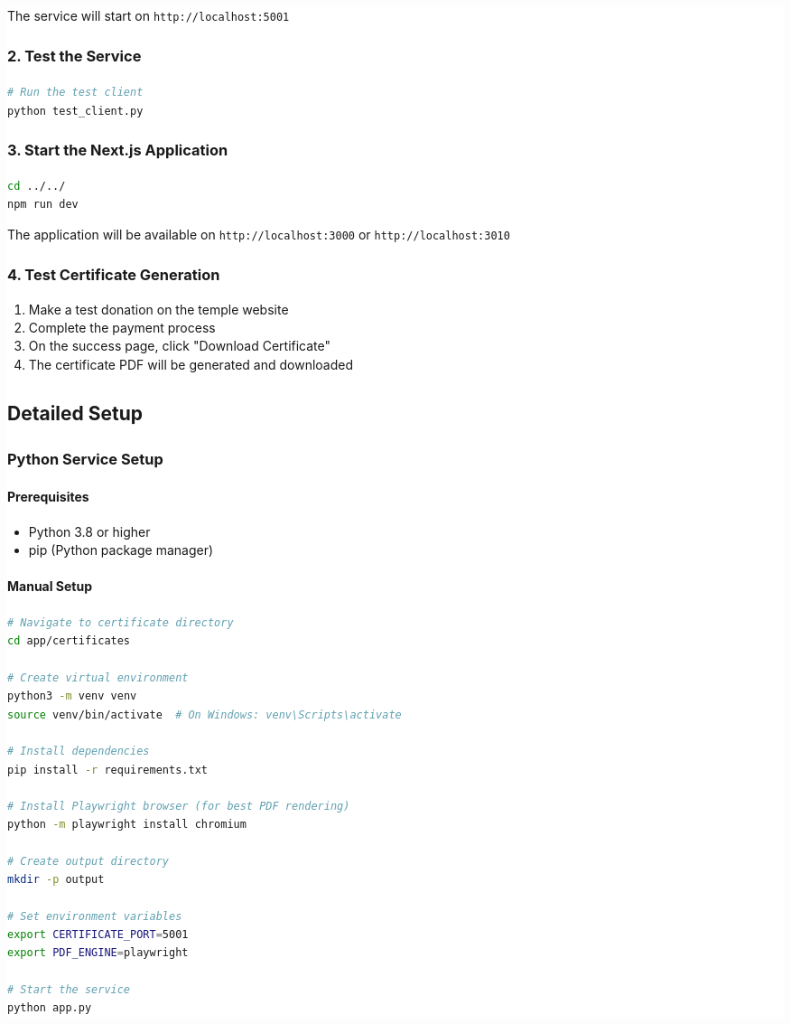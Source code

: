 The service will start on `http://localhost:5001`

### 2. Test the Service

```bash
# Run the test client
python test_client.py
```

### 3. Start the Next.js Application

```bash
cd ../../
npm run dev
```

The application will be available on `http://localhost:3000` or `http://localhost:3010`

### 4. Test Certificate Generation

1. Make a test donation on the temple website
2. Complete the payment process
3. On the success page, click "Download Certificate"
4. The certificate PDF will be generated and downloaded

## Detailed Setup

### Python Service Setup

#### Prerequisites
- Python 3.8 or higher
- pip (Python package manager)

#### Manual Setup

```bash
# Navigate to certificate directory
cd app/certificates

# Create virtual environment
python3 -m venv venv
source venv/bin/activate  # On Windows: venv\Scripts\activate

# Install dependencies
pip install -r requirements.txt

# Install Playwright browser (for best PDF rendering)
python -m playwright install chromium

# Create output directory
mkdir -p output

# Set environment variables
export CERTIFICATE_PORT=5001
export PDF_ENGINE=playwright

# Start the service
python app.py
```
